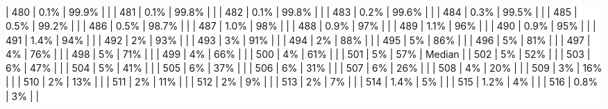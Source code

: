 | 480 | 0.1% | 99.9% |  |
| 481 | 0.1% | 99.8% |  |
| 482 | 0.1% | 99.8% |  |
| 483 | 0.2% | 99.6% |  |
| 484 | 0.3% | 99.5% |  |
| 485 | 0.5% | 99.2% |  |
| 486 | 0.5% | 98.7% |  |
| 487 | 1.0% | 98% |  |
| 488 | 0.9% | 97% |  |
| 489 | 1.1% | 96% |  |
| 490 | 0.9% | 95% |  |
| 491 | 1.4% | 94% |  |
| 492 | 2% | 93% |  |
| 493 | 3% | 91% |  |
| 494 | 2% | 88% |  |
| 495 | 5% | 86% |  |
| 496 | 5% | 81% |  |
| 497 | 4% | 76% |  |
| 498 | 5% | 71% |  |
| 499 | 4% | 66% |  |
| 500 | 4% | 61% |  |
| 501 | 5% | 57% | Median |
| 502 | 5% | 52% |  |
| 503 | 6% | 47% |  |
| 504 | 5% | 41% |  |
| 505 | 6% | 37% |  |
| 506 | 6% | 31% |  |
| 507 | 6% | 26% |  |
| 508 | 4% | 20% |  |
| 509 | 3% | 16% |  |
| 510 | 2% | 13% |  |
| 511 | 2% | 11% |  |
| 512 | 2% | 9% |  |
| 513 | 2% | 7% |  |
| 514 | 1.4% | 5% |  |
| 515 | 1.2% | 4% |  |
| 516 | 0.8% | 3% |  |